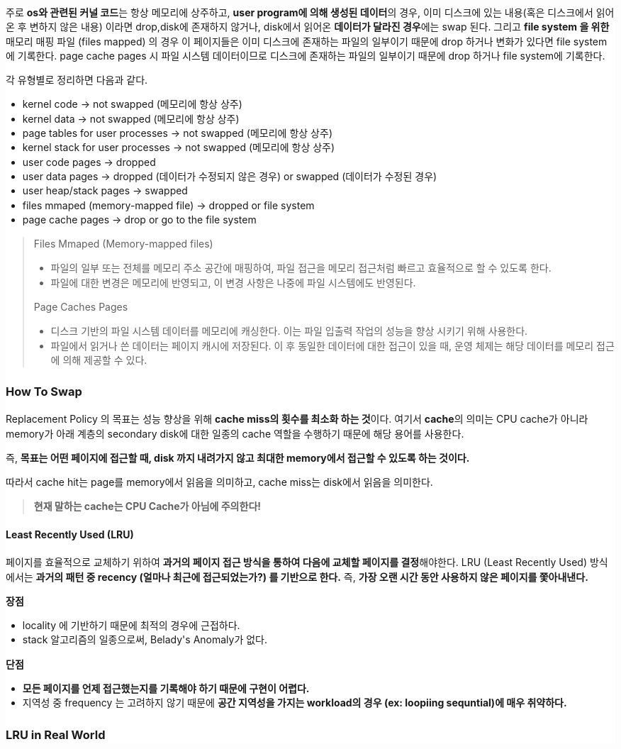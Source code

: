 주로 **os와 관련된 커널 코드**는 항상 메모리에 상주하고,
**user program에 의해 생성된 데이터**의 경우, 이미 디스크에 있는 내용(혹은 디스크에서 읽어온 후 변하지 않은 내용) 이라면 drop,disk에 존재하지 않거나, disk에서 읽어온 **데이터가 달라진 경우**에는 swap 된다.
그리고 **file system 을 위한** 매모리 매핑 파일 (files mapped) 의 경우 이 페이지들은 이미 디스크에 존재하는 파일의 일부이기 때문에 drop 하거나 변화가 있다면 file system에 기록한다.
page cache pages 시 파일 시스템 데이터이므로 디스크에 존재하는 파일의 일부이기 때문에 drop 하거나 file system에 기록한다.

각 유형별로 정리하면 다음과 같다.

- kernel code → not swapped (메모리에 항상 상주)
- kernel data → not swapped (메모리에 항상 상주)
- page tables for user processes → not swapped (메모리에 항상 상주)
- kernel stack for user processes → not swapped (메모리에 항상 상주)
- user code pages → dropped
- user data pages → dropped (데이터가 수정되지 않은 경우) or swapped (데이터가 수정된 경우)
- user heap/stack pages → swapped
- files mmaped (memory-mapped file) → dropped or file system
- page cache pages → drop or go to the file system

> Files Mmaped (Memory-mapped files)
>
> - 파일의 일부 또는 전체를 메모리 주소 공간에 매핑하여, 파일 접근을 메모리 접근처럼 빠르고 효율적으로 할 수 있도록 한다.
> - 파일에 대한 변경은 메모리에 반영되고, 이 변경 사항은 나중에 파일 시스템에도 반영된다.
>
> Page Caches Pages
>
> - 디스크 기반의 파일 시스템 데이터를 메모리에 캐싱한다. 이는 파일 입출력 작업의 성능을 향상 시키기 위해 사용한다.
> - 파일에서 읽거나 쓴 데이터는 페이지 캐시에 저장된다. 이 후 동일한 데이터에 대한 접근이 있을 때, 운영 체제는 해당 데이터를 메모리 접근에 의해 제공할 수 있다.

### How To Swap

Replacement Policy 의 목표는 성능 향상을 위해 **cache miss의 횟수를 최소화 하는 것**이다.
여기서 **cache**의 의미는 CPU cache가 아니라 memory가 아래 계층의 secondary disk에 대한 일종의 cache 역할을 수행하기 때문에 해당 용어를 사용한다.

즉, **목표는 어떤 페이지에 접근할 때, disk 까지 내려가지 않고 최대한 memory에서 접근할 수 있도록 하는 것이다.**

따라서 cache hit는 page를 memory에서 읽음을 의미하고, cache miss는 disk에서 읽음을 의미한다.

> **현재 말하는 cache는 CPU Cache가 아님에 주의한다!**

#### Least Recently Used (LRU)

페이지를 효율적으로 교체하기 위하여 **과거의 페이지 접근 방식을 통하여 다음에 교체할 페이지를 결정**해야한다. LRU (Least Recently Used) 방식에서는 **과거의 패턴 중 recency (얼마나 최근에 접근되었는가?) 를 기반으로 한다.** 즉, **가장 오랜 시간 동안 사용하지 않은 페이지를 쫓아내낸다.**

**장점**

- locality 에 기반하기 때문에 최적의 경우에 근접하다.
- stack 알고리즘의 일종으로써, Belady's Anomaly가 없다.

**단점**

- **모든 페이지를 언제 접근했는지를 기록해야 하기 때문에 구현이 어렵다.**
- 지역성 중 frequency 는 고려하지 않기 때문에 **공간 지역성을 가지는 workload의 경우 (ex: loopiing sequntial)에 매우 취약하다.**

### LRU in Real World
